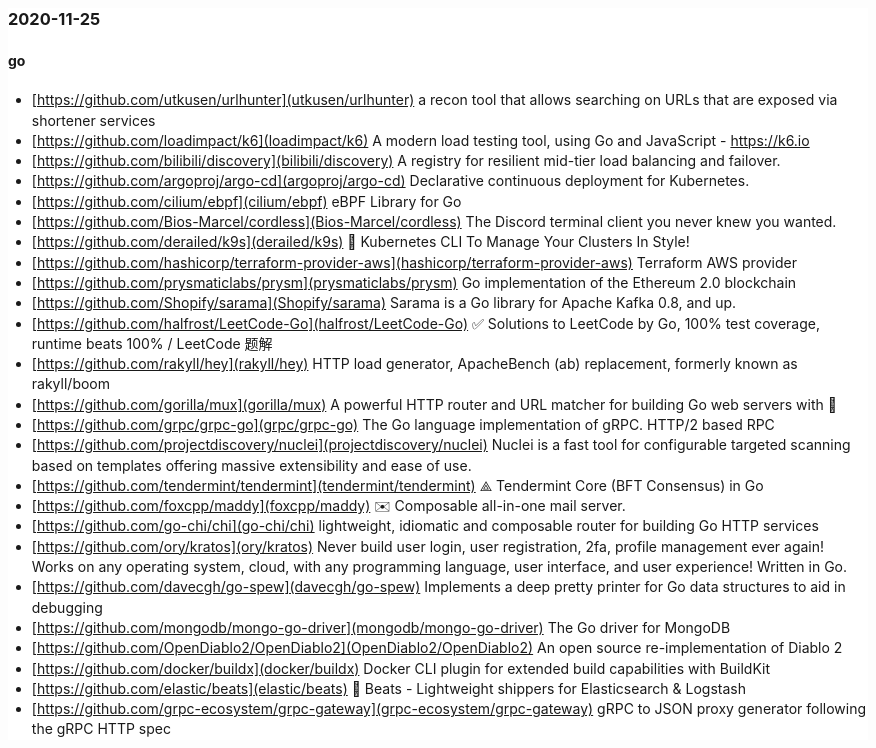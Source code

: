 ### 2020-11-25

#### go
* [https://github.com/utkusen/urlhunter](utkusen/urlhunter) a recon tool that allows searching on URLs that are exposed via shortener services
* [https://github.com/loadimpact/k6](loadimpact/k6) A modern load testing tool, using Go and JavaScript - https://k6.io
* [https://github.com/bilibili/discovery](bilibili/discovery) A registry for resilient mid-tier load balancing and failover.
* [https://github.com/argoproj/argo-cd](argoproj/argo-cd) Declarative continuous deployment for Kubernetes.
* [https://github.com/cilium/ebpf](cilium/ebpf) eBPF Library for Go
* [https://github.com/Bios-Marcel/cordless](Bios-Marcel/cordless) The Discord terminal client you never knew you wanted.
* [https://github.com/derailed/k9s](derailed/k9s) 🐶 Kubernetes CLI To Manage Your Clusters In Style!
* [https://github.com/hashicorp/terraform-provider-aws](hashicorp/terraform-provider-aws) Terraform AWS provider
* [https://github.com/prysmaticlabs/prysm](prysmaticlabs/prysm) Go implementation of the Ethereum 2.0 blockchain
* [https://github.com/Shopify/sarama](Shopify/sarama) Sarama is a Go library for Apache Kafka 0.8, and up.
* [https://github.com/halfrost/LeetCode-Go](halfrost/LeetCode-Go) ✅ Solutions to LeetCode by Go, 100% test coverage, runtime beats 100% / LeetCode 题解
* [https://github.com/rakyll/hey](rakyll/hey) HTTP load generator, ApacheBench (ab) replacement, formerly known as rakyll/boom
* [https://github.com/gorilla/mux](gorilla/mux) A powerful HTTP router and URL matcher for building Go web servers with 🦍
* [https://github.com/grpc/grpc-go](grpc/grpc-go) The Go language implementation of gRPC. HTTP/2 based RPC
* [https://github.com/projectdiscovery/nuclei](projectdiscovery/nuclei) Nuclei is a fast tool for configurable targeted scanning based on templates offering massive extensibility and ease of use.
* [https://github.com/tendermint/tendermint](tendermint/tendermint) ⟁ Tendermint Core (BFT Consensus) in Go
* [https://github.com/foxcpp/maddy](foxcpp/maddy) ✉️ Composable all-in-one mail server.
* [https://github.com/go-chi/chi](go-chi/chi) lightweight, idiomatic and composable router for building Go HTTP services
* [https://github.com/ory/kratos](ory/kratos) Never build user login, user registration, 2fa, profile management ever again! Works on any operating system, cloud, with any programming language, user interface, and user experience! Written in Go.
* [https://github.com/davecgh/go-spew](davecgh/go-spew) Implements a deep pretty printer for Go data structures to aid in debugging
* [https://github.com/mongodb/mongo-go-driver](mongodb/mongo-go-driver) The Go driver for MongoDB
* [https://github.com/OpenDiablo2/OpenDiablo2](OpenDiablo2/OpenDiablo2) An open source re-implementation of Diablo 2
* [https://github.com/docker/buildx](docker/buildx) Docker CLI plugin for extended build capabilities with BuildKit
* [https://github.com/elastic/beats](elastic/beats) 🐠 Beats - Lightweight shippers for Elasticsearch & Logstash
* [https://github.com/grpc-ecosystem/grpc-gateway](grpc-ecosystem/grpc-gateway) gRPC to JSON proxy generator following the gRPC HTTP spec
